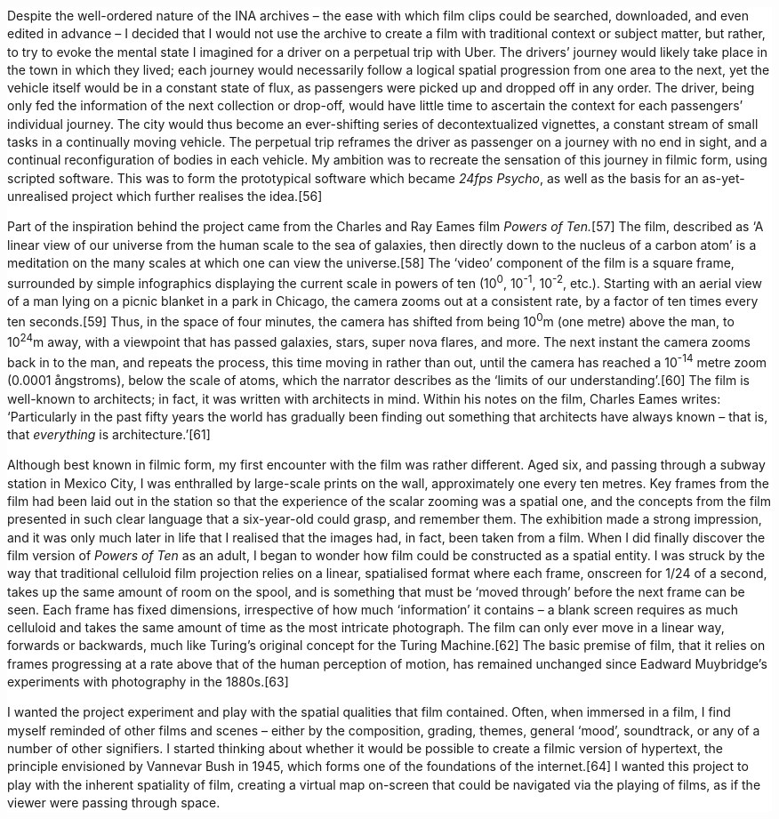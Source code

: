 Despite the well-ordered nature of the INA archives – the ease with which film clips could be searched, downloaded, and even edited in advance – I decided that I would not use the archive to create a film with traditional context or subject matter, but rather, to try to evoke the mental state I imagined for a driver on a perpetual trip with Uber. The drivers’ journey would likely take place in the town in which they lived; each journey would necessarily follow a logical spatial progression from one area to the next, yet the vehicle itself would be in a constant state of flux, as passengers were picked up and dropped off in any order. The driver, being only fed the information of the next collection or drop-off, would have little time to ascertain the context for each passengers’ individual journey. The city would thus become an ever-shifting series of decontextualized vignettes, a constant stream of small tasks in a continually moving vehicle. The perpetual trip reframes the driver as passenger on a journey with no end in sight, and a continual reconfiguration of bodies in each vehicle. My ambition was to recreate the sensation of this journey in filmic form, using scripted software. This was to form the prototypical software which became *24fps Psycho*, as well as the basis for an as-yet-unrealised project which further realises the idea.[56]

Part of the inspiration behind the project came from the Charles and Ray Eames film *Powers of Ten.*[57] The film, described as ‘A linear view of our universe from the human scale to the sea of galaxies, then directly down to the nucleus of a carbon atom’ is a meditation on the many scales at which one can view the universe.[58] The ‘video’ component of the film is a square frame, surrounded by simple infographics displaying the current scale in powers of ten (10<sup>0</sup>, 10<sup>-1</sup>, 10<sup>-2</sup>, etc.). Starting with an aerial view of a man lying on a picnic blanket in a park in Chicago, the camera zooms out at a consistent rate, by a factor of ten times every ten seconds.[59] Thus, in the space of four minutes, the camera has shifted from being 10<sup>0</sup>m (one metre) above the man, to 10<sup>24</sup>m away, with a viewpoint that has passed galaxies, stars, super nova flares, and more. The next instant the camera zooms back in to the man, and repeats the process, this time moving in rather than out, until the camera has reached a 10<sup>-14</sup> metre zoom (0.0001 ångstroms), below the scale of atoms, which the narrator describes as the ‘limits of our understanding’.[60] The film is well-known to architects; in fact, it was written with architects in mind. Within his notes on the film, Charles Eames writes: ‘Particularly in the past fifty years the world has gradually been finding out something that architects have always known – that is, that *everything* is architecture.’[61]

Although best known in filmic form, my first encounter with the film was rather different. Aged six, and passing through a subway station in Mexico City, I was enthralled by large-scale prints on the wall, approximately one every ten metres. Key frames from the film had been laid out in the station so that the experience of the scalar zooming was a spatial one, and the concepts from the film presented in such clear language that a six-year-old could grasp, and remember them. The exhibition made a strong impression, and it was only much later in life that I realised that the images had, in fact, been taken from a film. When I did finally discover the film version of *Powers of Ten* as an adult, I began to wonder how film could be constructed as a spatial entity. I was struck by the way that traditional celluloid film projection relies on a linear, spatialised format where each frame, onscreen for 1/24 of a second, takes up the same amount of room on the spool, and is something that must be ‘moved through’ before the next frame can be seen. Each frame has fixed dimensions, irrespective of how much ‘information’ it contains – a blank screen requires as much celluloid and takes the same amount of time as the most intricate photograph. The film can only ever move in a linear way, forwards or backwards, much like Turing’s original concept for the Turing Machine.[62] The basic premise of film, that it relies on frames progressing at a rate above that of the human perception of motion, has remained unchanged since Eadward Muybridge’s experiments with photography in the 1880s.[63]

I wanted the project experiment and play with the spatial qualities that film contained. Often, when immersed in a film, I find myself reminded of other films and scenes – either by the composition, grading, themes, general ‘mood’, soundtrack, or any of a number of other signifiers. I started thinking about whether it would be possible to create a filmic version of hypertext, the principle envisioned by Vannevar Bush in 1945, which forms one of the foundations of the internet.[64] I wanted this project to play with the inherent spatiality of film, creating a virtual map on-screen that could be navigated via the playing of films, as if the viewer were passing through space.
